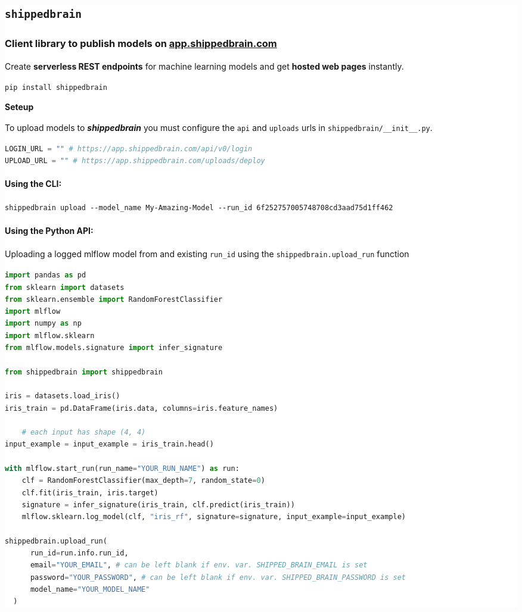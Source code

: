 ## `shippedbrain`
### Client library to publish models on [app.shippedbrain.com](app.shippedbrain.com)
Create **serverless REST endpoints** for machine learning models and get **hosted web pages** instantly.

`pip install shippedbrain`

**Seteup**

To upload models to _**shippedbrain**_ you must configure the `api` and `uploads` urls in `shippedbrain/__init__.py`.
```python
LOGIN_URL = "" # https://app.shippedbrain.com/api/v0/login
UPLOAD_URL = "" # https://app.shippedbrain.com/uploads/deploy
```

#### Using the CLI:

`shippedbrain upload --model_name My-Amazing-Model --run_id 6f252757005748708cd3aad75d1ff462`

#### Using the Python API:

Uploading a logged mlflow model from and existing `run_id` using the `shippedbrain.upload_run` function
```python
import pandas as pd
from sklearn import datasets
from sklearn.ensemble import RandomForestClassifier
import mlflow
import numpy as np
import mlflow.sklearn
from mlflow.models.signature import infer_signature

from shippedbrain import shippedbrain

iris = datasets.load_iris()
iris_train = pd.DataFrame(iris.data, columns=iris.feature_names)

    # each input has shape (4, 4)
input_example = input_example = iris_train.head()
    
with mlflow.start_run(run_name="YOUR_RUN_NAME") as run:
    clf = RandomForestClassifier(max_depth=7, random_state=0)
    clf.fit(iris_train, iris.target)
    signature = infer_signature(iris_train, clf.predict(iris_train))
    mlflow.sklearn.log_model(clf, "iris_rf", signature=signature, input_example=input_example)
    
shippedbrain.upload_run(
      run_id=run.info.run_id,
      email="YOUR_EMAIL", # can be left blank if env. var. SHIPPED_BRAIN_EMAIL is set
      password="YOUR_PASSWORD", # can be left blank if env. var. SHIPPED_BRAIN_PASSWORD is set
      model_name="YOUR_MODEL_NAME"
  )
```
